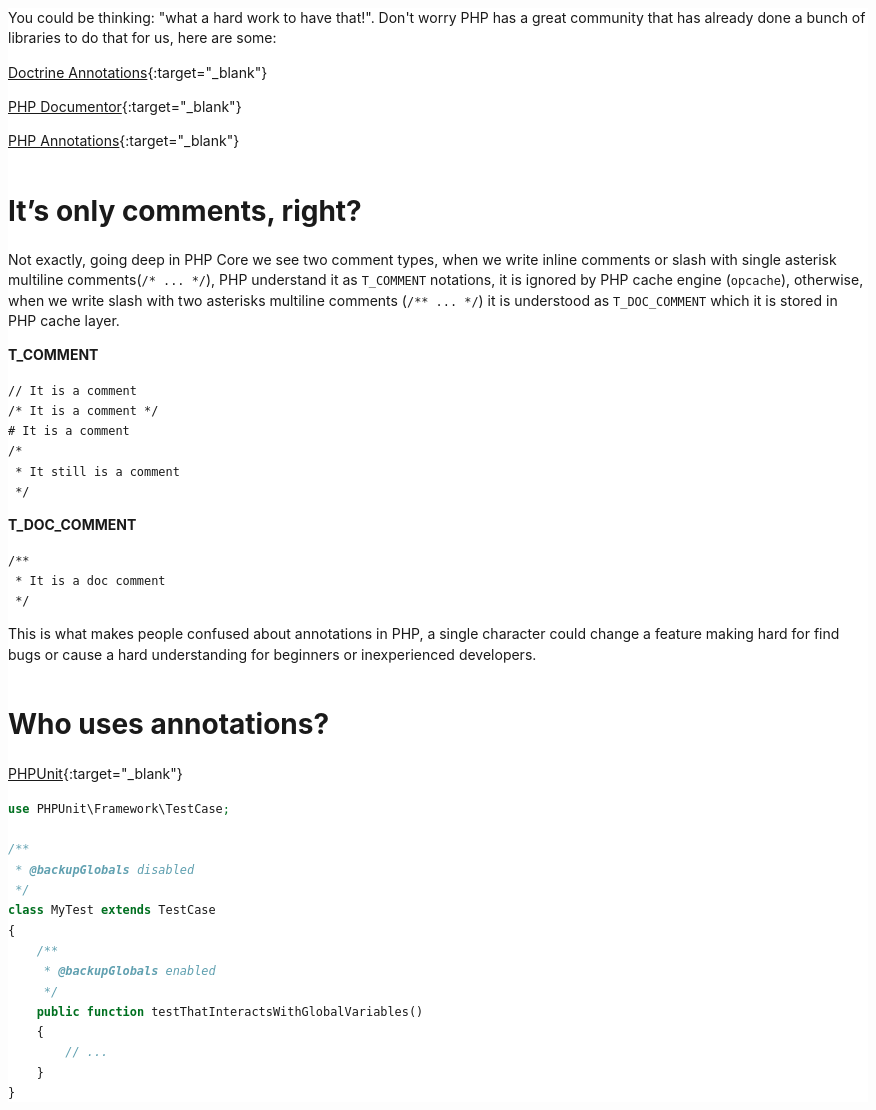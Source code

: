 You could be thinking: "what a hard work to have that!".
Don't worry PHP has a great community that has already done a bunch of libraries to do that for us, here are some:

[Doctrine Annotations](https://github.com/doctrine/annotations){:target="_blank"}

[PHP Documentor](https://github.com/phpDocumentor/phpDocumentor){:target="_blank"}

[PHP Annotations](https://github.com/php-annotations){:target="_blank"}

# It’s only comments, right?

Not exactly, going deep in PHP Core we see two comment types, when we write inline comments or slash with single asterisk multiline comments(`/* ... */`), PHP understand it as `T_COMMENT` notations, it is ignored by PHP cache engine (`opcache`), otherwise, when we write slash with two asterisks multiline comments (`/** ... */`) it is understood as `T_DOC_COMMENT` which it is stored in PHP cache layer. 

**T_COMMENT**

```
// It is a comment
/* It is a comment */
# It is a comment
/*
 * It still is a comment
 */
```

**T_DOC_COMMENT**

```
/**
 * It is a doc comment
 */
```

This is what makes people confused about annotations in PHP, a single character could change a feature making hard for find bugs or cause a hard understanding for beginners or inexperienced developers. 

# Who uses annotations?

[PHPUnit](https://github.com/sebastianbergmann/phpunit){:target="_blank"}
```php
use PHPUnit\Framework\TestCase;

/**
 * @backupGlobals disabled
 */
class MyTest extends TestCase
{
    /**
     * @backupGlobals enabled
     */
    public function testThatInteractsWithGlobalVariables()
    {
        // ...
    }
}
```

